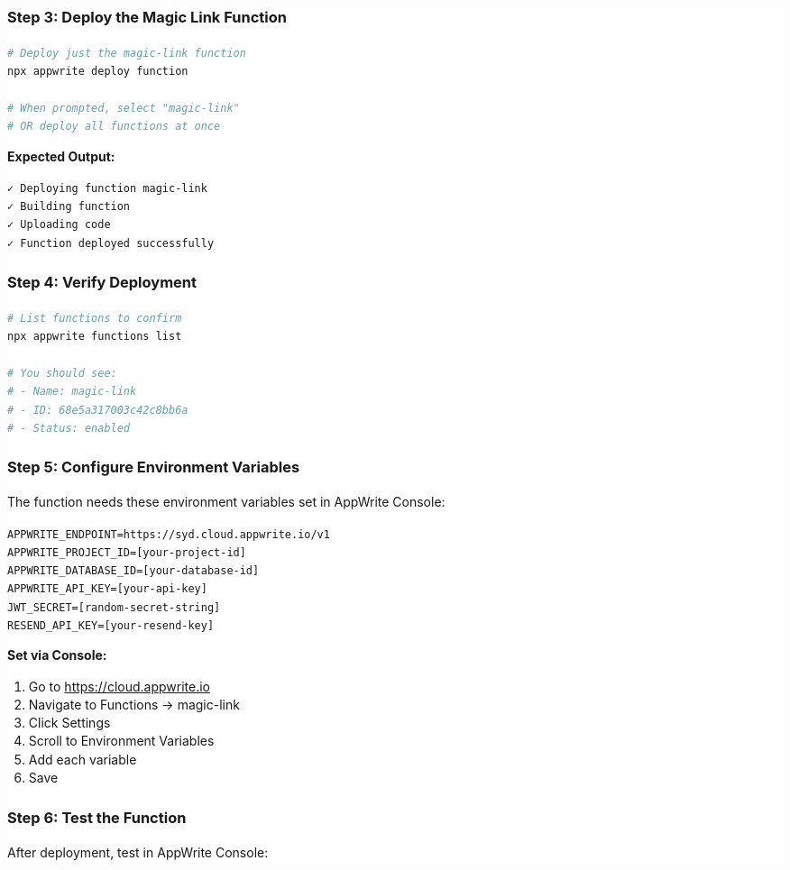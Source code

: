 ### Step 3: Deploy the Magic Link Function

```bash
# Deploy just the magic-link function
npx appwrite deploy function

# When prompted, select "magic-link"
# OR deploy all functions at once
```

**Expected Output:**
```
✓ Deploying function magic-link
✓ Building function
✓ Uploading code
✓ Function deployed successfully
```

### Step 4: Verify Deployment

```bash
# List functions to confirm
npx appwrite functions list

# You should see:
# - Name: magic-link
# - ID: 68e5a317003c42c8bb6a
# - Status: enabled
```

### Step 5: Configure Environment Variables

The function needs these environment variables set in AppWrite Console:

```env
APPWRITE_ENDPOINT=https://syd.cloud.appwrite.io/v1
APPWRITE_PROJECT_ID=[your-project-id]
APPWRITE_DATABASE_ID=[your-database-id]
APPWRITE_API_KEY=[your-api-key]
JWT_SECRET=[random-secret-string]
RESEND_API_KEY=[your-resend-key]
```

**Set via Console:**
1. Go to https://cloud.appwrite.io
2. Navigate to Functions → magic-link
3. Click Settings
4. Scroll to Environment Variables
5. Add each variable
6. Save

### Step 6: Test the Function

After deployment, test in AppWrite Console:
